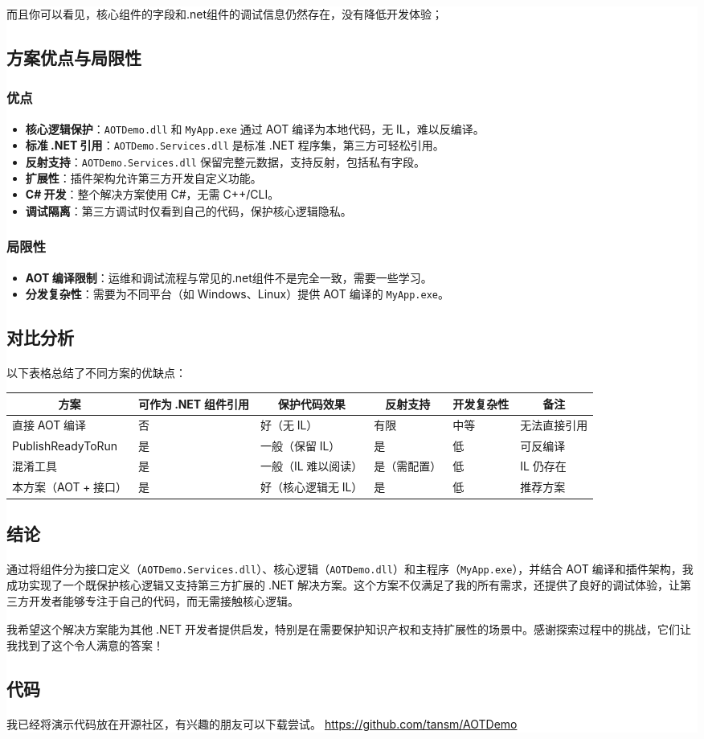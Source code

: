 而且你可以看见，核心组件的字段和.net组件的调试信息仍然存在，没有降低开发体验；

## 方案优点与局限性

### 优点

- **核心逻辑保护**：`AOTDemo.dll` 和 `MyApp.exe` 通过 AOT 编译为本地代码，无 IL，难以反编译。
- **标准 .NET 引用**：`AOTDemo.Services.dll` 是标准 .NET 程序集，第三方可轻松引用。
- **反射支持**：`AOTDemo.Services.dll` 保留完整元数据，支持反射，包括私有字段。
- **扩展性**：插件架构允许第三方开发自定义功能。
- **C# 开发**：整个解决方案使用 C#，无需 C++/CLI。
- **调试隔离**：第三方调试时仅看到自己的代码，保护核心逻辑隐私。

### 局限性

- **AOT 编译限制**：运维和调试流程与常见的.net组件不是完全一致，需要一些学习。
- **分发复杂性**：需要为不同平台（如 Windows、Linux）提供 AOT 编译的 `MyApp.exe`。

## 对比分析

以下表格总结了不同方案的优缺点：

| 方案                | 可作为 .NET 组件引用 | 保护代码效果 | 反射支持 | 开发复杂性 | 备注 |
|--------------------|---------------------|-------------|---------|-----------|------|
| 直接 AOT 编译       | 否                  | 好（无 IL）  | 有限     | 中等       | 无法直接引用 |
| PublishReadyToRun   | 是                  | 一般（保留 IL） | 是       | 低         | 可反编译 |
| 混淆工具            | 是                  | 一般（IL 难以阅读） | 是（需配置） | 低         | IL 仍存在 |
| 本方案（AOT + 接口） | 是                  | 好（核心逻辑无 IL） | 是       | 低       | 推荐方案 |

## 结论

通过将组件分为接口定义（`AOTDemo.Services.dll`）、核心逻辑（`AOTDemo.dll`）和主程序（`MyApp.exe`），并结合 AOT 编译和插件架构，我成功实现了一个既保护核心逻辑又支持第三方扩展的 .NET 解决方案。这个方案不仅满足了我的所有需求，还提供了良好的调试体验，让第三方开发者能够专注于自己的代码，而无需接触核心逻辑。

我希望这个解决方案能为其他 .NET 开发者提供启发，特别是在需要保护知识产权和支持扩展性的场景中。感谢探索过程中的挑战，它们让我找到了这个令人满意的答案！

## 代码

我已经将演示代码放在开源社区，有兴趣的朋友可以下载尝试。
https://github.com/tansm/AOTDemo